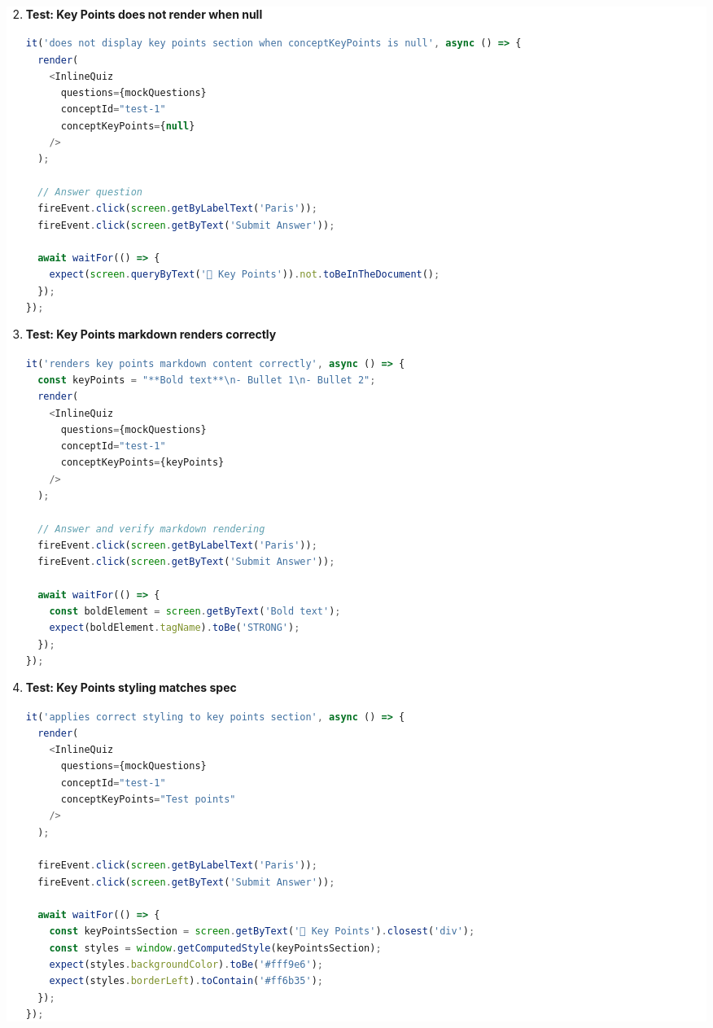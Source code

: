 2. **Test: Key Points does not render when null**
   ```typescript
   it('does not display key points section when conceptKeyPoints is null', async () => {
     render(
       <InlineQuiz 
         questions={mockQuestions} 
         conceptId="test-1" 
         conceptKeyPoints={null}
       />
     );
     
     // Answer question
     fireEvent.click(screen.getByLabelText('Paris'));
     fireEvent.click(screen.getByText('Submit Answer'));
     
     await waitFor(() => {
       expect(screen.queryByText('🔑 Key Points')).not.toBeInTheDocument();
     });
   });
   ```

3. **Test: Key Points markdown renders correctly**
   ```typescript
   it('renders key points markdown content correctly', async () => {
     const keyPoints = "**Bold text**\n- Bullet 1\n- Bullet 2";
     render(
       <InlineQuiz 
         questions={mockQuestions} 
         conceptId="test-1" 
         conceptKeyPoints={keyPoints}
       />
     );
     
     // Answer and verify markdown rendering
     fireEvent.click(screen.getByLabelText('Paris'));
     fireEvent.click(screen.getByText('Submit Answer'));
     
     await waitFor(() => {
       const boldElement = screen.getByText('Bold text');
       expect(boldElement.tagName).toBe('STRONG');
     });
   });
   ```

4. **Test: Key Points styling matches spec**
   ```typescript
   it('applies correct styling to key points section', async () => {
     render(
       <InlineQuiz 
         questions={mockQuestions} 
         conceptId="test-1" 
         conceptKeyPoints="Test points"
       />
     );
     
     fireEvent.click(screen.getByLabelText('Paris'));
     fireEvent.click(screen.getByText('Submit Answer'));
     
     await waitFor(() => {
       const keyPointsSection = screen.getByText('🔑 Key Points').closest('div');
       const styles = window.getComputedStyle(keyPointsSection);
       expect(styles.backgroundColor).toBe('#fff9e6');
       expect(styles.borderLeft).toContain('#ff6b35');
     });
   });
   ```